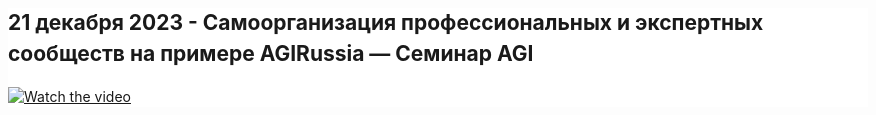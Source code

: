 ## 21 декабря 2023 - Самоорганизация профессиональных и экспертных сообществ на примере AGIRussia — Семинар AGI
[![Watch the video](https://img.youtube.com/vi/9spNTql_13c/hqdefault.jpg)](https://youtu.be/9spNTql_13c)





